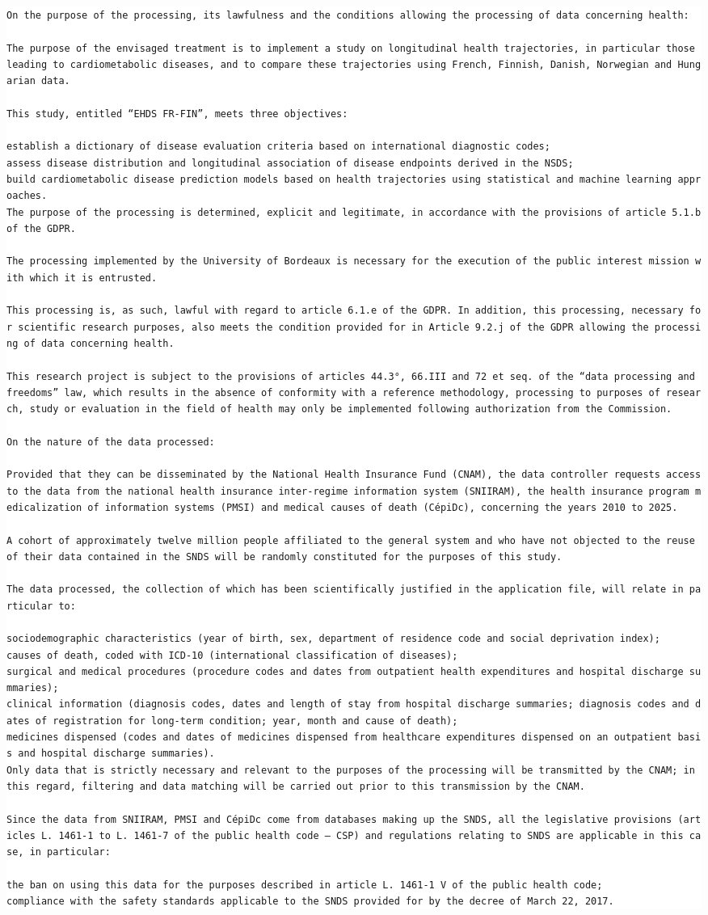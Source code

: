 ```
On the purpose of the processing, its lawfulness and the conditions allowing the processing of data concerning health:

The purpose of the envisaged treatment is to implement a study on longitudinal health trajectories, in particular those leading to cardiometabolic diseases, and to compare these trajectories using French, Finnish, Danish, Norwegian and Hungarian data.

This study, entitled “EHDS FR-FIN”, meets three objectives:

establish a dictionary of disease evaluation criteria based on international diagnostic codes;
assess disease distribution and longitudinal association of disease endpoints derived in the NSDS;
build cardiometabolic disease prediction models based on health trajectories using statistical and machine learning approaches.
The purpose of the processing is determined, explicit and legitimate, in accordance with the provisions of article 5.1.b of the GDPR.

The processing implemented by the University of Bordeaux is necessary for the execution of the public interest mission with which it is entrusted.

This processing is, as such, lawful with regard to article 6.1.e of the GDPR. In addition, this processing, necessary for scientific research purposes, also meets the condition provided for in Article 9.2.j of the GDPR allowing the processing of data concerning health.

This research project is subject to the provisions of articles 44.3°, 66.III and 72 et seq. of the “data processing and freedoms” law, which results in the absence of conformity with a reference methodology, processing to purposes of research, study or evaluation in the field of health may only be implemented following authorization from the Commission.

On the nature of the data processed:

Provided that they can be disseminated by the National Health Insurance Fund (CNAM), the data controller requests access to the data from the national health insurance inter-regime information system (SNIIRAM), the health insurance program medicalization of information systems (PMSI) and medical causes of death (CépiDc), concerning the years 2010 to 2025.

A cohort of approximately twelve million people affiliated to the general system and who have not objected to the reuse of their data contained in the SNDS will be randomly constituted for the purposes of this study.

The data processed, the collection of which has been scientifically justified in the application file, will relate in particular to:

sociodemographic characteristics (year of birth, sex, department of residence code and social deprivation index);
causes of death, coded with ICD-10 (international classification of diseases);
surgical and medical procedures (procedure codes and dates from outpatient health expenditures and hospital discharge summaries);
clinical information (diagnosis codes, dates and length of stay from hospital discharge summaries; diagnosis codes and dates of registration for long-term condition; year, month and cause of death);
medicines dispensed (codes and dates of medicines dispensed from healthcare expenditures dispensed on an outpatient basis and hospital discharge summaries).
Only data that is strictly necessary and relevant to the purposes of the processing will be transmitted by the CNAM; in this regard, filtering and data matching will be carried out prior to this transmission by the CNAM.

Since the data from SNIIRAM, PMSI and CépiDc come from databases making up the SNDS, all the legislative provisions (articles L. 1461-1 to L. 1461-7 of the public health code – CSP) and regulations relating to SNDS are applicable in this case, in particular:

the ban on using this data for the purposes described in article L. 1461-1 V of the public health code;
compliance with the safety standards applicable to the SNDS provided for by the decree of March 22, 2017.
```